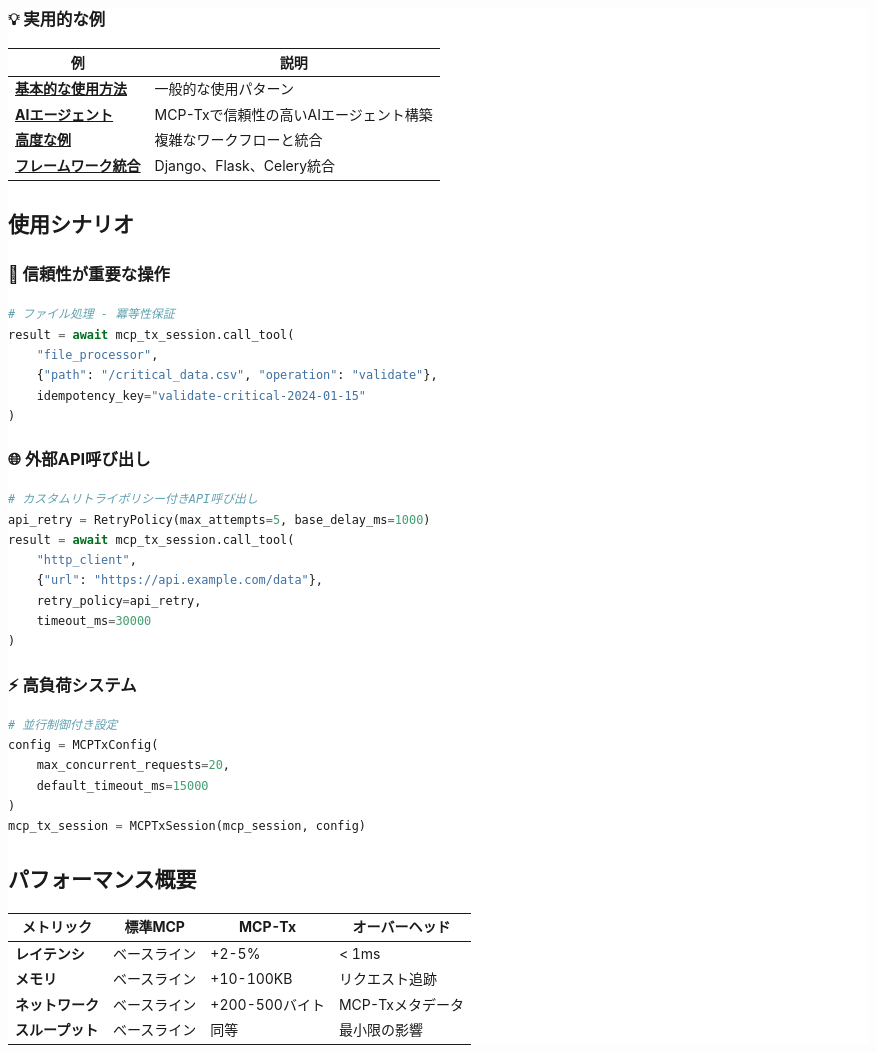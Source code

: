 ### 💡 実用的な例

| 例 | 説明 |
|----|------|
| [**基本的な使用方法**](#基本例) | 一般的な使用パターン |
| [**AIエージェント**](#aiエージェント構築) | MCP-Txで信頼性の高いAIエージェント構築 |
| [**高度な例**](#高度な例) | 複雑なワークフローと統合 |
| [**フレームワーク統合**](#統合例) | Django、Flask、Celery統合 |

## 使用シナリオ

### 🔄 信頼性が重要な操作
```python
# ファイル処理 - 冪等性保証
result = await mcp_tx_session.call_tool(
    "file_processor",
    {"path": "/critical_data.csv", "operation": "validate"},
    idempotency_key="validate-critical-2024-01-15"
)
```

### 🌐 外部API呼び出し
```python
# カスタムリトライポリシー付きAPI呼び出し
api_retry = RetryPolicy(max_attempts=5, base_delay_ms=1000)
result = await mcp_tx_session.call_tool(
    "http_client", 
    {"url": "https://api.example.com/data"},
    retry_policy=api_retry,
    timeout_ms=30000
)
```

### ⚡ 高負荷システム
```python
# 並行制御付き設定
config = MCPTxConfig(
    max_concurrent_requests=20,
    default_timeout_ms=15000
)
mcp_tx_session = MCPTxSession(mcp_session, config)
```

## パフォーマンス概要

| メトリック | 標準MCP | MCP-Tx | オーバーヘッド |
|------------|---------|------|-------------|
| **レイテンシ** | ベースライン | +2-5% | < 1ms |
| **メモリ** | ベースライン | +10-100KB | リクエスト追跡 |
| **ネットワーク** | ベースライン | +200-500バイト | MCP-Txメタデータ |
| **スループット** | ベースライン | 同等 | 最小限の影響 |
